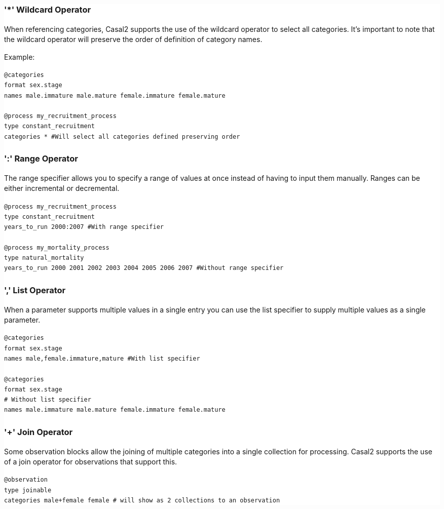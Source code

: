 
### '*' Wildcard Operator
When referencing categories, Casal2 supports the use of the wildcard operator to select all
categories. It’s important to note that the wildcard operator will preserve the order of definition of
category names.

Example:
```none
@categories
format sex.stage
names male.immature male.mature female.immature female.mature

@process my_recruitment_process
type constant_recruitment
categories * #Will select all categories defined preserving order
```

### ':' Range Operator
The range specifier allows you to specify a range of values at once instead of having to input them manually. Ranges can be either incremental or decremental.

```none
@process my_recruitment_process
type constant_recruitment
years_to_run 2000:2007 #With range specifier

@process my_mortality_process
type natural_mortality
years_to_run 2000 2001 2002 2003 2004 2005 2006 2007 #Without range specifier
```

### ',' List Operator
When a parameter supports multiple values in a single entry you can use the list specifier to supply multiple values as a single parameter.

```none
@categories
format sex.stage
names male,female.immature,mature #With list specifier

@categories
format sex.stage
# Without list specifier
names male.immature male.mature female.immature female.mature
```

### '+' Join Operator
Some observation blocks allow the joining of multiple categories into a single collection for processing. Casal2 supports the use of a join operator for observations that support this.

```none
@observation
type joinable
categories male+female female # will show as 2 collections to an observation
```